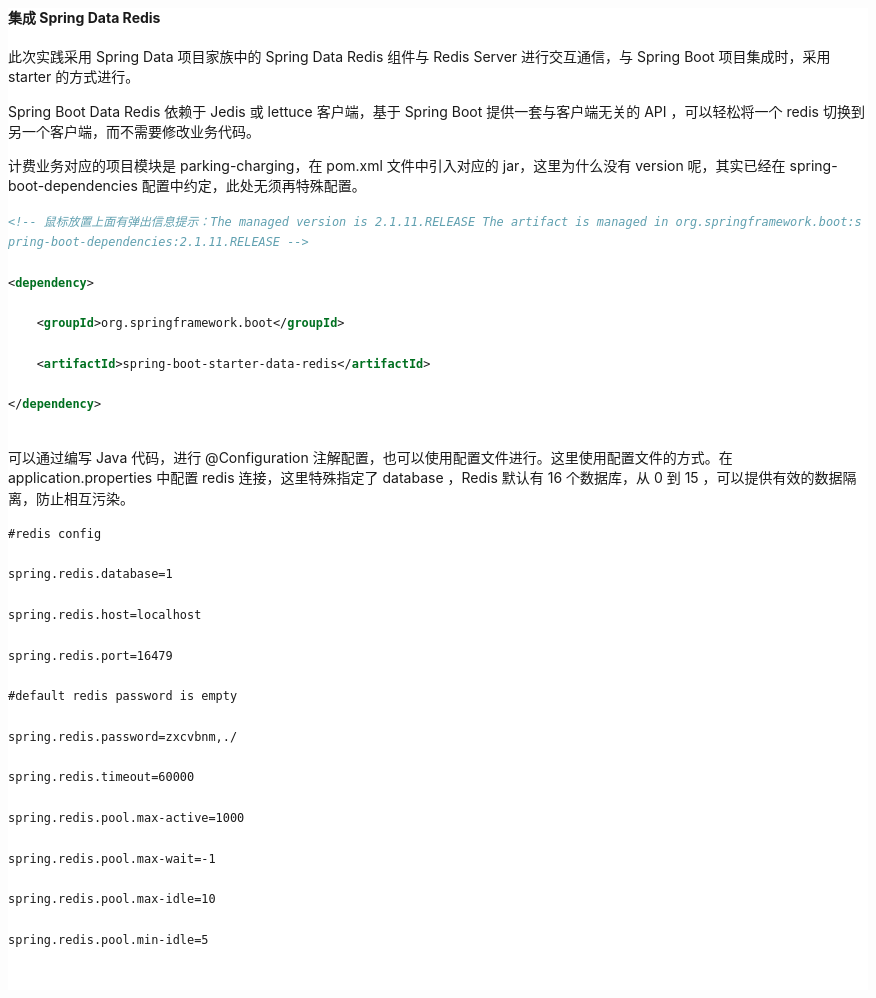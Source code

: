 #### 集成 Spring Data Redis

此次实践采用 Spring Data 项目家族中的 Spring Data Redis 组件与 Redis Server 进行交互通信，与 Spring Boot 项目集成时，采用 starter 的方式进行。

Spring Boot Data Redis 依赖于 Jedis 或 lettuce 客户端，基于 Spring Boot 提供一套与客户端无关的 API ，可以轻松将一个 redis 切换到另一个客户端，而不需要修改业务代码。

计费业务对应的项目模块是 parking-charging，在 pom.xml 文件中引入对应的 jar，这里为什么没有 version 呢，其实已经在 spring-boot-dependencies 配置中约定，此处无须再特殊配置。

```xml
<!-- 鼠标放置上面有弹出信息提示：The managed version is 2.1.11.RELEASE The artifact is managed in org.springframework.boot:spring-boot-dependencies:2.1.11.RELEASE -->

<dependency>

    <groupId>org.springframework.boot</groupId>

    <artifactId>spring-boot-starter-data-redis</artifactId>

</dependency>



```

可以通过编写 Java 代码，进行 @Configuration 注解配置，也可以使用配置文件进行。这里使用配置文件的方式。在 application.properties 中配置 redis 连接，这里特殊指定了 database ，Redis 默认有 16 个数据库，从 0 到 15 ，可以提供有效的数据隔离，防止相互污染。

```properties
#redis config

spring.redis.database=1

spring.redis.host=localhost

spring.redis.port=16479

#default redis password is empty

spring.redis.password=zxcvbnm,./

spring.redis.timeout=60000

spring.redis.pool.max-active=1000

spring.redis.pool.max-wait=-1

spring.redis.pool.max-idle=10

spring.redis.pool.min-idle=5



```
